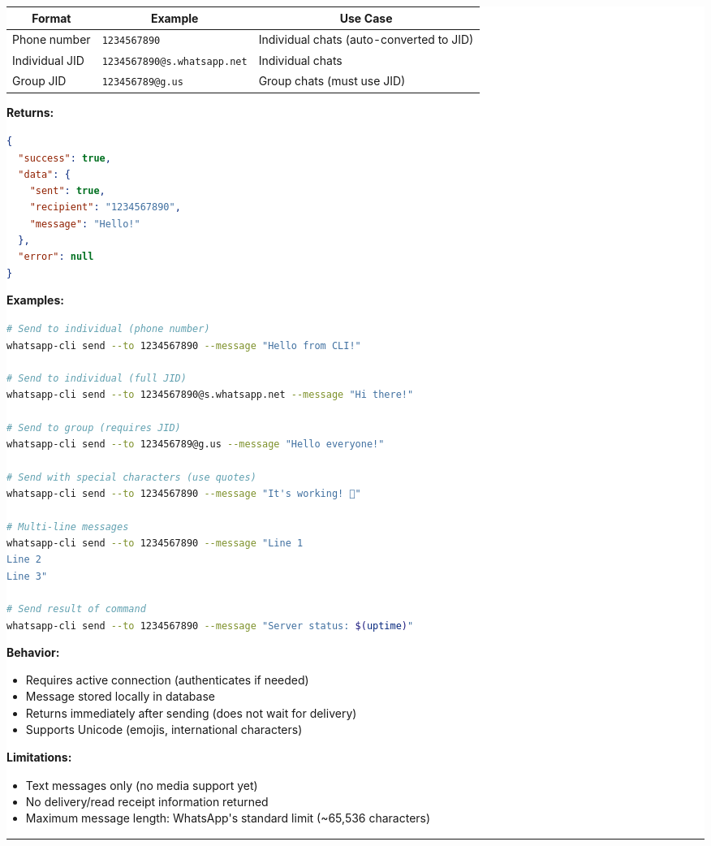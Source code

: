| Format | Example | Use Case |
|--------|---------|----------|
| Phone number | `1234567890` | Individual chats (auto-converted to JID) |
| Individual JID | `1234567890@s.whatsapp.net` | Individual chats |
| Group JID | `123456789@g.us` | Group chats (must use JID) |

**Returns:**
```json
{
  "success": true,
  "data": {
    "sent": true,
    "recipient": "1234567890",
    "message": "Hello!"
  },
  "error": null
}
```

**Examples:**
```bash
# Send to individual (phone number)
whatsapp-cli send --to 1234567890 --message "Hello from CLI!"

# Send to individual (full JID)
whatsapp-cli send --to 1234567890@s.whatsapp.net --message "Hi there!"

# Send to group (requires JID)
whatsapp-cli send --to 123456789@g.us --message "Hello everyone!"

# Send with special characters (use quotes)
whatsapp-cli send --to 1234567890 --message "It's working! 🎉"

# Multi-line messages
whatsapp-cli send --to 1234567890 --message "Line 1
Line 2
Line 3"

# Send result of command
whatsapp-cli send --to 1234567890 --message "Server status: $(uptime)"
```

**Behavior:**
- Requires active connection (authenticates if needed)
- Message stored locally in database
- Returns immediately after sending (does not wait for delivery)
- Supports Unicode (emojis, international characters)

**Limitations:**
- Text messages only (no media support yet)
- No delivery/read receipt information returned
- Maximum message length: WhatsApp's standard limit (~65,536 characters)

---
